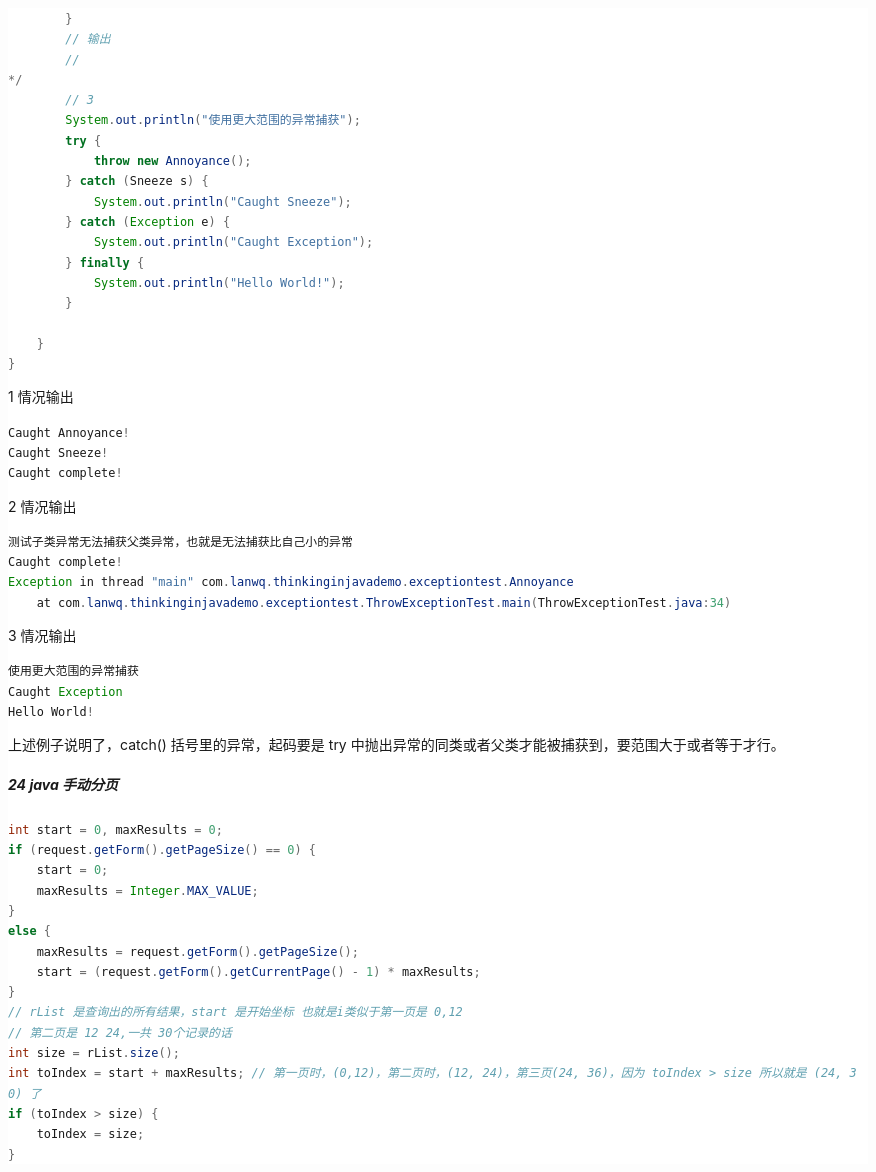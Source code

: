 ```java
        }
        // 输出
        // 
*/
        // 3
        System.out.println("使用更大范围的异常捕获");
        try {
            throw new Annoyance();
        } catch (Sneeze s) {
            System.out.println("Caught Sneeze");
        } catch (Exception e) {
            System.out.println("Caught Exception");
        } finally {
            System.out.println("Hello World!");
        }
        
    }
}
```

1 情况输出

```java
Caught Annoyance!
Caught Sneeze!
Caught complete!
```

2 情况输出

```java
测试子类异常无法捕获父类异常，也就是无法捕获比自己小的异常
Caught complete!
Exception in thread "main" com.lanwq.thinkinginjavademo.exceptiontest.Annoyance
	at com.lanwq.thinkinginjavademo.exceptiontest.ThrowExceptionTest.main(ThrowExceptionTest.java:34)
```

3 情况输出

```java
使用更大范围的异常捕获
Caught Exception
Hello World!
```

上述例子说明了，catch() 括号里的异常，起码要是 try 中抛出异常的同类或者父类才能被捕获到，要范围大于或者等于才行。

##### 24 java 手动分页 

```java
int start = 0, maxResults = 0;
if (request.getForm().getPageSize() == 0) {
    start = 0;
    maxResults = Integer.MAX_VALUE;
}
else {
    maxResults = request.getForm().getPageSize();
    start = (request.getForm().getCurrentPage() - 1) * maxResults;
}
// rList 是查询出的所有结果，start 是开始坐标 也就是i类似于第一页是 0,12 
// 第二页是 12 24,一共 30个记录的话
int size = rList.size();
int toIndex = start + maxResults; // 第一页时，(0,12)，第二页时，(12, 24)，第三页(24, 36)，因为 toIndex > size 所以就是 (24, 30) 了
if (toIndex > size) {
    toIndex = size;
}
```